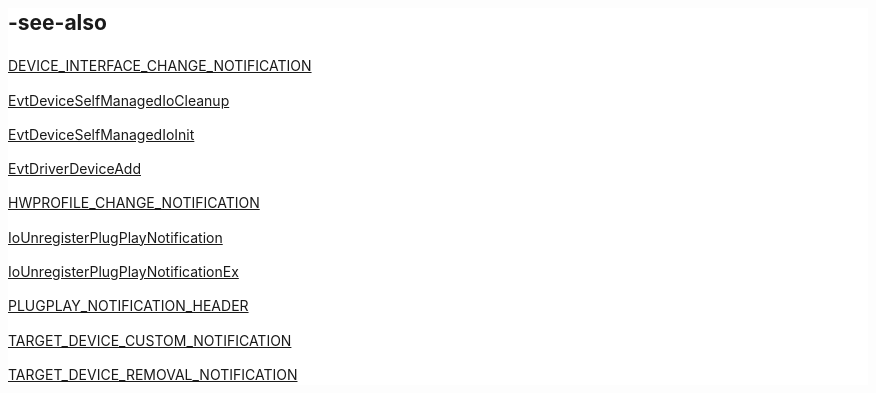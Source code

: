 ## -see-also

[DEVICE_INTERFACE_CHANGE_NOTIFICATION](ns-wdm-_device_interface_change_notification.md)

[EvtDeviceSelfManagedIoCleanup](https://docs.microsoft.com/windows-hardware/drivers/ddi/wdfdevice/nc-wdfdevice-evt_wdf_device_self_managed_io_cleanup)

[EvtDeviceSelfManagedIoInit](https://docs.microsoft.com/windows-hardware/drivers/ddi/wdfdevice/nc-wdfdevice-evt_wdf_device_self_managed_io_init)

[EvtDriverDeviceAdd](https://docs.microsoft.com/windows-hardware/drivers/ddi/wdfdriver/nc-wdfdriver-evt_wdf_driver_device_add)

[HWPROFILE_CHANGE_NOTIFICATION](ns-wdm-_hwprofile_change_notification.md)

[IoUnregisterPlugPlayNotification](nf-wdm-iounregisterplugplaynotification.md)

[IoUnregisterPlugPlayNotificationEx](nf-wdm-iounregisterplugplaynotificationex.md)

[PLUGPLAY_NOTIFICATION_HEADER](ns-wdm-_plugplay_notification_header.md)

[TARGET_DEVICE_CUSTOM_NOTIFICATION](ns-wdm-_target_device_custom_notification.md)

[TARGET_DEVICE_REMOVAL_NOTIFICATION](ns-wdm-_target_device_removal_notification.md)
